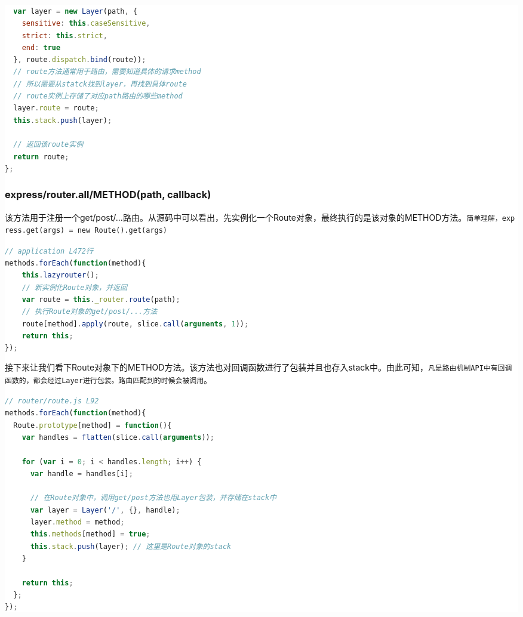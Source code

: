 ``` js
  var layer = new Layer(path, {
    sensitive: this.caseSensitive,
    strict: this.strict,
    end: true
  }, route.dispatch.bind(route));
  // route方法通常用于路由，需要知道具体的请求method
  // 所以需要从statck找到layer，再找到具体route
  // route实例上存储了对应path路由的哪些method
  layer.route = route; 
  this.stack.push(layer);

  // 返回该route实例
  return route;
};
```

### **express/router.all/METHOD(path, callback)**
该方法用于注册一个get/post/...路由。从源码中可以看出，先实例化一个Route对象，最终执行的是该对象的METHOD方法。`简单理解，express.get(args) = new Route().get(args)`
```js
// application L472行
methods.forEach(function(method){
    this.lazyrouter();
    // 新实例化Route对象，并返回
    var route = this._router.route(path);
    // 执行Route对象的get/post/...方法
    route[method].apply(route, slice.call(arguments, 1));
    return this;
});

```
接下来让我们看下Route对象下的METHOD方法。该方法也对回调函数进行了包装并且也存入stack中。由此可知，`凡是路由机制API中有回调函数的，都会经过Layer进行包装。路由匹配到的时候会被调用`。
``` js
// router/route.js L92
methods.forEach(function(method){
  Route.prototype[method] = function(){
    var handles = flatten(slice.call(arguments));

    for (var i = 0; i < handles.length; i++) {
      var handle = handles[i];

      // 在Route对象中，调用get/post方法也用Layer包装，并存储在stack中
      var layer = Layer('/', {}, handle);
      layer.method = method;
      this.methods[method] = true;
      this.stack.push(layer); // 这里是Route对象的stack
    }

    return this;
  };
});
```
